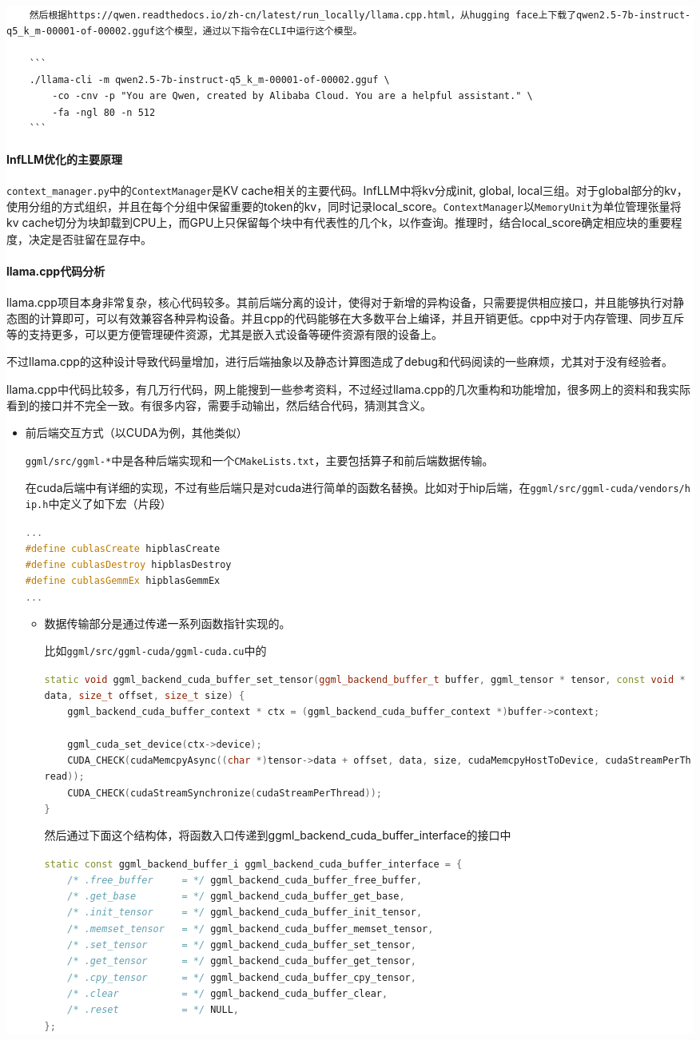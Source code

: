         然后根据https://qwen.readthedocs.io/zh-cn/latest/run_locally/llama.cpp.html，从hugging face上下载了qwen2.5-7b-instruct-q5_k_m-00001-of-00002.gguf这个模型，通过以下指令在CLI中运行这个模型。

        ```
        ./llama-cli -m qwen2.5-7b-instruct-q5_k_m-00001-of-00002.gguf \
            -co -cnv -p "You are Qwen, created by Alibaba Cloud. You are a helpful assistant." \
            -fa -ngl 80 -n 512
        ```

#### InfLLM优化的主要原理

`context_manager.py`中的`ContextManager`是KV cache相关的主要代码。InfLLM中将kv分成init, global, local三组。对于global部分的kv，使用分组的方式组织，并且在每个分组中保留重要的token的kv，同时记录local_score。`ContextManager`以`MemoryUnit`为单位管理张量将kv cache切分为块卸载到CPU上，而GPU上只保留每个块中有代表性的几个k，以作查询。推理时，结合local_score确定相应块的重要程度，决定是否驻留在显存中。

#### llama.cpp代码分析

llama.cpp项目本身非常复杂，核心代码较多。其前后端分离的设计，使得对于新增的异构设备，只需要提供相应接口，并且能够执行对静态图的计算即可，可以有效兼容各种异构设备。并且cpp的代码能够在大多数平台上编译，并且开销更低。cpp中对于内存管理、同步互斥等的支持更多，可以更方便管理硬件资源，尤其是嵌入式设备等硬件资源有限的设备上。

不过llama.cpp的这种设计导致代码量增加，进行后端抽象以及静态计算图造成了debug和代码阅读的一些麻烦，尤其对于没有经验者。

llama.cpp中代码比较多，有几万行代码，网上能搜到一些参考资料，不过经过llama.cpp的几次重构和功能增加，很多网上的资料和我实际看到的接口并不完全一致。有很多内容，需要手动输出，然后结合代码，猜测其含义。

- 前后端交互方式（以CUDA为例，其他类似）

    `ggml/src/ggml-*`中是各种后端实现和一个`CMakeLists.txt`，主要包括算子和前后端数据传输。

    在cuda后端中有详细的实现，不过有些后端只是对cuda进行简单的函数名替换。比如对于hip后端，在`ggml/src/ggml-cuda/vendors/hip.h`中定义了如下宏（片段）

    ```C++
    ...
    #define cublasCreate hipblasCreate
    #define cublasDestroy hipblasDestroy
    #define cublasGemmEx hipblasGemmEx
    ...
    ```

    - 数据传输部分是通过传递一系列函数指针实现的。
    
        比如`ggml/src/ggml-cuda/ggml-cuda.cu`中的
        ```C++
        static void ggml_backend_cuda_buffer_set_tensor(ggml_backend_buffer_t buffer, ggml_tensor * tensor, const void * data, size_t offset, size_t size) {
            ggml_backend_cuda_buffer_context * ctx = (ggml_backend_cuda_buffer_context *)buffer->context;

            ggml_cuda_set_device(ctx->device);
            CUDA_CHECK(cudaMemcpyAsync((char *)tensor->data + offset, data, size, cudaMemcpyHostToDevice, cudaStreamPerThread));
            CUDA_CHECK(cudaStreamSynchronize(cudaStreamPerThread));
        }
        ```

        然后通过下面这个结构体，将函数入口传递到ggml_backend_cuda_buffer_interface的接口中
        ```C++
        static const ggml_backend_buffer_i ggml_backend_cuda_buffer_interface = {
            /* .free_buffer     = */ ggml_backend_cuda_buffer_free_buffer,
            /* .get_base        = */ ggml_backend_cuda_buffer_get_base,
            /* .init_tensor     = */ ggml_backend_cuda_buffer_init_tensor,
            /* .memset_tensor   = */ ggml_backend_cuda_buffer_memset_tensor,
            /* .set_tensor      = */ ggml_backend_cuda_buffer_set_tensor,
            /* .get_tensor      = */ ggml_backend_cuda_buffer_get_tensor,
            /* .cpy_tensor      = */ ggml_backend_cuda_buffer_cpy_tensor,
            /* .clear           = */ ggml_backend_cuda_buffer_clear,
            /* .reset           = */ NULL,
        };
        ```
        